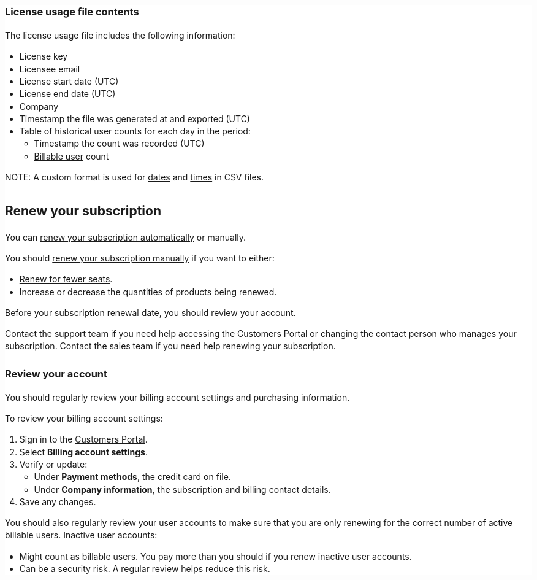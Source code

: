 ### License usage file contents

The license usage file includes the following information:

- License key
- Licensee email
- License start date (UTC)
- License end date (UTC)
- Company
- Timestamp the file was generated at and exported (UTC)
- Table of historical user counts for each day in the period:
  - Timestamp the count was recorded (UTC)
  - [Billable user](#billable-users) count

NOTE:
A custom format is used for [dates](https://gitlab.com/gitlab-org/gitlab/blob/3be39f19ac3412c089be28553e6f91b681e5d739/config/initializers/date_time_formats.rb#L7) and [times](https://gitlab.com/gitlab-org/gitlab/blob/3be39f19ac3412c089be28553e6f91b681e5d739/config/initializers/date_time_formats.rb#L13) in CSV files.

## Renew your subscription

You can [renew your subscription automatically](#automatic-subscription-renewal)
or manually.

You should [renew your subscription manually](#renew-subscription-manually) if
you want to either:

- [Renew for fewer seats](#renew-for-fewer-seats).
- Increase or decrease the quantities of products being renewed.

Before your subscription renewal date, you should review your account.

Contact the [support team](https://support.gitlab.com/hc/en-us/requests/new?ticket_form_id=360000071293) if you need help accessing the Customers Portal or changing the contact person who manages your subscription. Contact the [sales team](https://customers.gitlab.com/contact_us) if you need help renewing your subscription.

### Review your account

You should regularly review your billing account settings and purchasing information.

To review your billing account settings:

1. Sign in to the [Customers Portal](https://customers.gitlab.com/customers/sign_in).
1. Select **Billing account settings**.
1. Verify or update:
   - Under **Payment methods**, the credit card on file.
   - Under **Company information**, the subscription and billing contact details.
1. Save any changes.

You should also regularly review your user accounts to make sure that you are only
renewing for the correct number of active billable users. Inactive user accounts:

- Might count as billable users. You pay more than
  you should if you renew inactive user accounts.
- Can be a security risk. A regular review helps reduce this risk.
